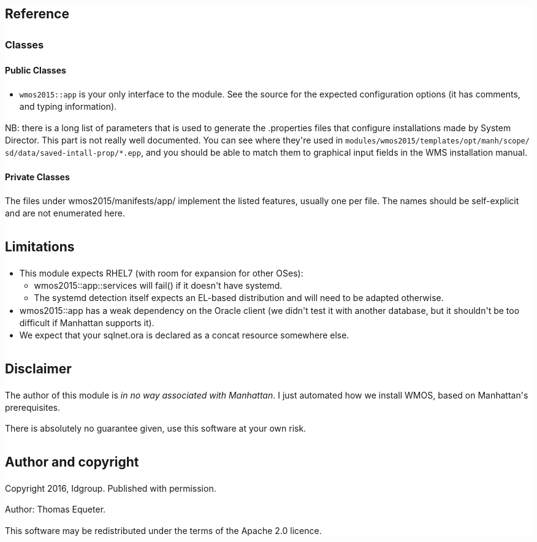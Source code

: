 ## Reference

### Classes

#### Public Classes

* `wmos2015::app` is your only interface to the module. See the source for the
  expected configuration options (it has comments, and typing information).
  
NB: there is a long list of parameters that is used to generate the .properties
files that configure installations made by System Director. This part is not
really well documented. You can see where they're used in
`modules/wmos2015/templates/opt/manh/scope/sd/data/saved-intall-prop/*.epp`, and
you should be able to match them to graphical input fields in the WMS
installation manual.

#### Private Classes

The files under wmos2015/manifests/app/ implement the listed features, usually
one per file. The names should be self-explicit and are not enumerated here.

## Limitations

* This module expects RHEL7 (with room for expansion for other OSes):
    * wmos2015::app::services will fail() if it doesn't have systemd.
    * The systemd detection itself expects an EL-based distribution and will
      need to be adapted otherwise.
* wmos2015::app has a weak dependency on the Oracle client (we didn't test it
  with another database, but it shouldn't be too difficult if Manhattan
  supports it).
* We expect that your sqlnet.ora is declared as a concat resource somewhere
  else.

## Disclaimer

The author of this module is *in no way associated with Manhattan*. I just
automated how we install WMOS, based on Manhattan's prerequisites.

There is absolutely no guarantee given, use this software at your own risk.

## Author and copyright

Copyright 2016, Idgroup. Published with permission.

Author: Thomas Equeter.

This software may be redistributed under the terms of the Apache 2.0 licence.
